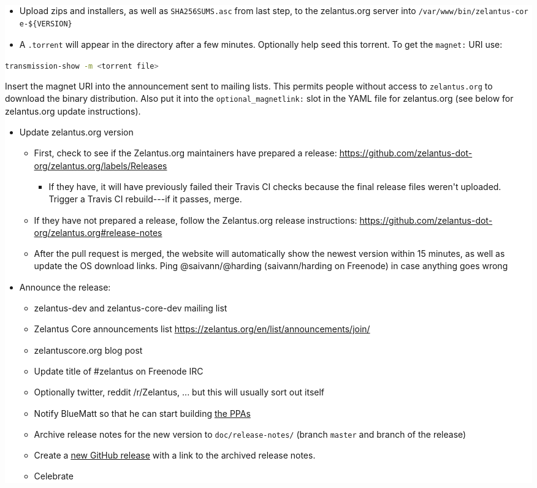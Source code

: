 - Upload zips and installers, as well as `SHA256SUMS.asc` from last step, to the zelantus.org server
  into `/var/www/bin/zelantus-core-${VERSION}`

- A `.torrent` will appear in the directory after a few minutes. Optionally help seed this torrent. To get the `magnet:` URI use:
```bash
transmission-show -m <torrent file>
```
Insert the magnet URI into the announcement sent to mailing lists. This permits
people without access to `zelantus.org` to download the binary distribution.
Also put it into the `optional_magnetlink:` slot in the YAML file for
zelantus.org (see below for zelantus.org update instructions).

- Update zelantus.org version

  - First, check to see if the Zelantus.org maintainers have prepared a
    release: https://github.com/zelantus-dot-org/zelantus.org/labels/Releases

      - If they have, it will have previously failed their Travis CI
        checks because the final release files weren't uploaded.
        Trigger a Travis CI rebuild---if it passes, merge.

  - If they have not prepared a release, follow the Zelantus.org release
    instructions: https://github.com/zelantus-dot-org/zelantus.org#release-notes

  - After the pull request is merged, the website will automatically show the newest version within 15 minutes, as well
    as update the OS download links. Ping @saivann/@harding (saivann/harding on Freenode) in case anything goes wrong

- Announce the release:

  - zelantus-dev and zelantus-core-dev mailing list

  - Zelantus Core announcements list https://zelantus.org/en/list/announcements/join/

  - zelantuscore.org blog post

  - Update title of #zelantus on Freenode IRC

  - Optionally twitter, reddit /r/Zelantus, ... but this will usually sort out itself

  - Notify BlueMatt so that he can start building [the PPAs](https://launchpad.net/~zelantus/+archive/ubuntu/zelantus)

  - Archive release notes for the new version to `doc/release-notes/` (branch `master` and branch of the release)

  - Create a [new GitHub release](https://github.com/ZelantusProject/Zelantus/releases/new) with a link to the archived release notes.

  - Celebrate
